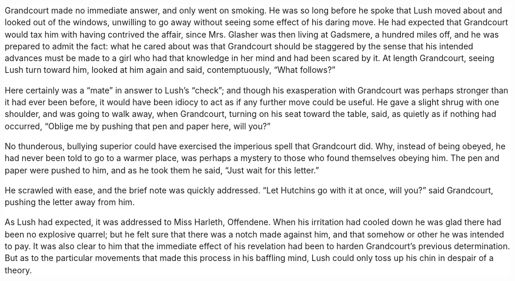 Grandcourt made no immediate answer, and only went on smoking. He was so long before he spoke that Lush moved about and looked out of the windows, unwilling to go away without seeing some effect of his daring move. He had expected that Grandcourt would tax him with having contrived the affair, since Mrs. Glasher was then living at Gadsmere, a hundred miles off, and he was prepared to admit the fact: what he cared about was that Grandcourt should be staggered by the sense that his intended advances must be made to a girl who had that knowledge in her mind and had been scared by it. At length Grandcourt, seeing Lush turn toward him, looked at him again and said, contemptuously, “What follows?” 

Here certainly was a “mate” in answer to Lush’s “check”; and though his exasperation with Grandcourt was perhaps stronger than it had ever been before, it would have been idiocy to act as if any further move could be useful. He gave a slight shrug with one shoulder, and was going to walk away, when Grandcourt, turning on his seat toward the table, said, as quietly as if nothing had occurred, “Oblige me by pushing that pen and paper here, will you?” 

No thunderous, bullying superior could have exercised the imperious spell that Grandcourt did. Why, instead of being obeyed, he had never been told to go to a warmer place, was perhaps a mystery to those who found themselves obeying him. The pen and paper were pushed to him, and as he took them he said, “Just wait for this letter.” 

He scrawled with ease, and the brief note was quickly addressed. “Let Hutchins go with it at once, will you?” said Grandcourt, pushing the letter away from him. 

As Lush had expected, it was addressed to Miss Harleth, Offendene. When his irritation had cooled down he was glad there had been no explosive quarrel; but he felt sure that there was a notch made against him, and that somehow or other he was intended to pay. It was also clear to him that the immediate effect of his revelation had been to harden Grandcourt’s previous determination. But as to the particular movements that made this process in his baffling mind, Lush could only toss up his chin in despair of a theory. 


